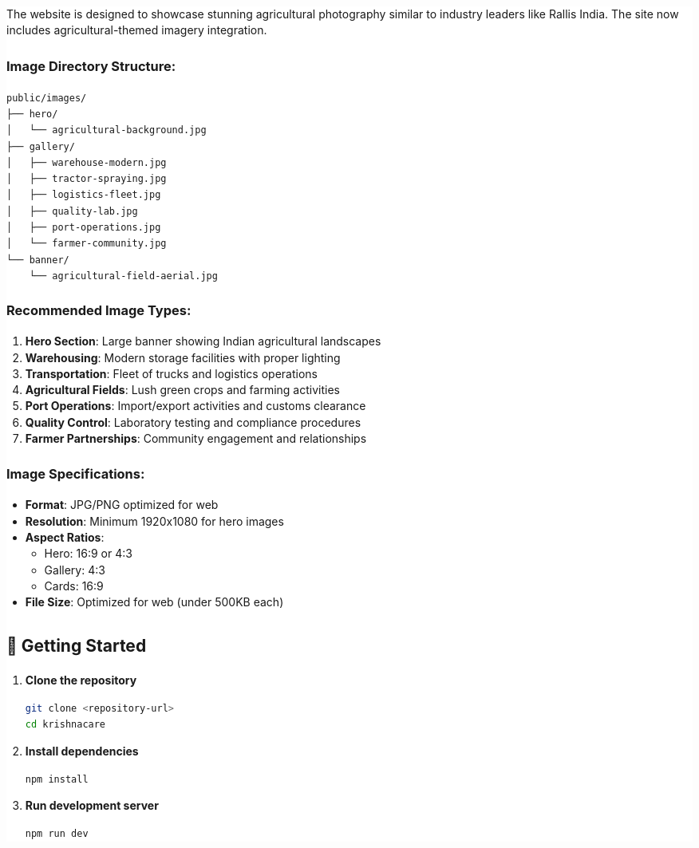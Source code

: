 The website is designed to showcase stunning agricultural photography similar to industry leaders like Rallis India. The site now includes agricultural-themed imagery integration.

### Image Directory Structure:
```
public/images/
├── hero/
│   └── agricultural-background.jpg
├── gallery/
│   ├── warehouse-modern.jpg
│   ├── tractor-spraying.jpg
│   ├── logistics-fleet.jpg
│   ├── quality-lab.jpg
│   ├── port-operations.jpg
│   └── farmer-community.jpg
└── banner/
    └── agricultural-field-aerial.jpg
```

### Recommended Image Types:
1. **Hero Section**: Large banner showing Indian agricultural landscapes
2. **Warehousing**: Modern storage facilities with proper lighting
3. **Transportation**: Fleet of trucks and logistics operations
4. **Agricultural Fields**: Lush green crops and farming activities
5. **Port Operations**: Import/export activities and customs clearance
6. **Quality Control**: Laboratory testing and compliance procedures
7. **Farmer Partnerships**: Community engagement and relationships

### Image Specifications:
- **Format**: JPG/PNG optimized for web
- **Resolution**: Minimum 1920x1080 for hero images
- **Aspect Ratios**: 
  - Hero: 16:9 or 4:3
  - Gallery: 4:3
  - Cards: 16:9
- **File Size**: Optimized for web (under 500KB each)

## 🚀 Getting Started

1. **Clone the repository**
   ```bash
   git clone <repository-url>
   cd krishnacare
   ```

2. **Install dependencies**
   ```bash
   npm install
   ```

3. **Run development server**
   ```bash
   npm run dev
   ```
